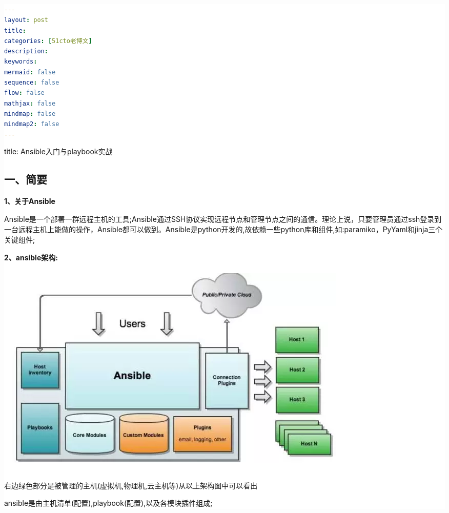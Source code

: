 ```yaml
---
layout: post
title: 
categories: [51cto老博文]
description: 
keywords: 
mermaid: false
sequence: false
flow: false
mathjax: false
mindmap: false
mindmap2: false
---
```


title: Ansible入门与playbook实战



 ## 一、简要

**1、关于Ansible**  

Ansible是一个部署一群远程主机的工具;Ansible通过SSH协议实现远程节点和管理节点之间的通信。理论上说，只要管理员通过ssh登录到一台远程主机上能做的操作，Ansible都可以做到。Ansible是python开发的,故依赖一些python库和组件,如:paramiko，PyYaml和jinja三个关键组件;


**2、ansible架构:**  

![Ansible入门与playbook实战](/images/Ansible入门与playbook实战_ansible.png)  

右边绿色部分是被管理的主机(虚拟机,物理机,云主机等)从以上架构图中可以看出  

ansible是由主机清单(配置),playbook(配置),以及各模块插件组成;  
